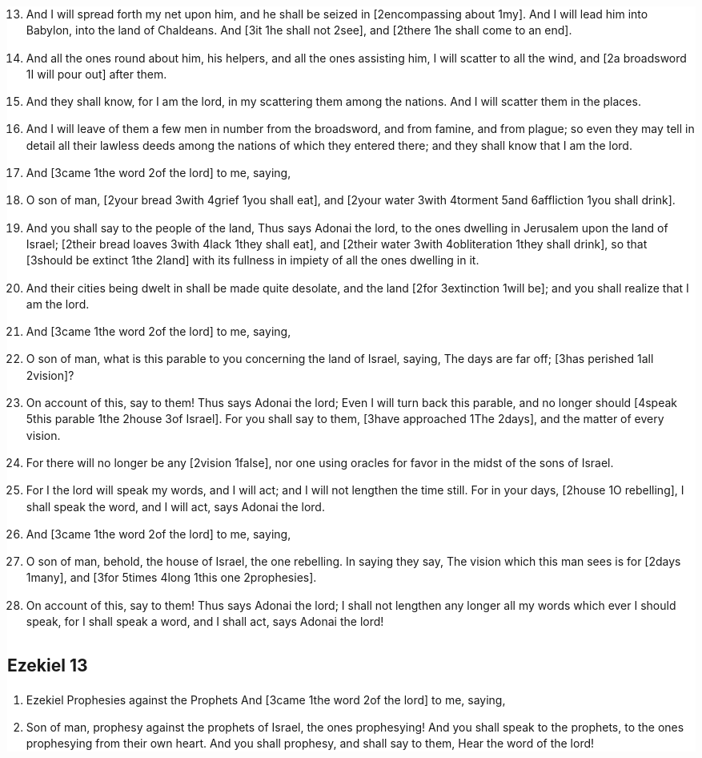 13. And I will spread forth  my net upon him, and he shall be seized in  [2encompassing about 1my]. And I will lead him into Babylon, into the land of Chaldeans. And [3it 1he shall not 2see], and [2there 1he shall come to an end].

14. And all the ones round about him,  his helpers, and all the ones assisting him, I will scatter to all the wind, and [2a broadsword 1I will pour out] after them.

15. And they shall know, for I am the lord, in  my scattering them among the nations. And I will scatter them in the places.

16. And I will leave of them a few men in number from the broadsword, and from famine, and from plague; so even they may tell in detail all  their lawless deeds among the nations of which they entered there; and they shall know that I am the lord.

17. And [3came 1the word 2of the lord] to me, saying,

18. O son of man,  [2your bread 3with 4grief 1you shall eat], and  [2your water 3with 4torment 5and 6affliction 1you shall drink].

19. And you shall say to the people of the land, Thus says Adonai the lord, to the ones dwelling in Jerusalem upon the land  of Israel;  [2their bread loaves 3with 4lack 1they shall eat], and  [2their water 3with 4obliteration 1they shall drink], so that [3should be extinct 1the 2land] with its fullness in impiety of all the ones dwelling in it.

20. And  their cities  being dwelt in shall be made quite desolate, and the land [2for 3extinction 1will be]; and you shall realize that I am the lord.

21. And [3came 1the word 2of the lord] to me, saying,

22. O son of man, what is this parable to you concerning the land  of Israel, saying, The days are far off; [3has perished 1all 2vision]?

23. On account of this, say to them! Thus says Adonai the lord; Even I will turn back  this parable, and no longer should [4speak  5this parable 1the 2house  3of Israel]. For you shall say to them, [3have approached 1The 2days], and the matter of every vision.

24. For there will no longer be any [2vision 1false], nor one using oracles  for favor in the midst of the sons of Israel.

25. For I the lord will speak  my words, and I will act; and I will not lengthen the time still. For in  your days, [2house  1O rebelling], I shall speak the word, and I will act, says Adonai the lord.

26. And [3came 1the word 2of the lord] to me, saying,

27. O son of man, behold, the house of Israel, the one rebelling. In saying they say, The vision which this man sees is for [2days 1many], and [3for 5times 4long 1this one 2prophesies].

28. On account of this, say to them! Thus says Adonai the lord; I shall not lengthen any longer all  my words which ever I should speak, for I shall speak a word, and I shall act, says Adonai the lord!  

## Ezekiel 13

1.  Ezekiel Prophesies against the Prophets And [3came 1the word 2of the lord] to me, saying,

2. Son of man, prophesy against the prophets  of Israel, the ones prophesying! And you shall speak to the prophets, to the ones prophesying from their own heart. And you shall prophesy, and shall say to them, Hear the word of the lord!
